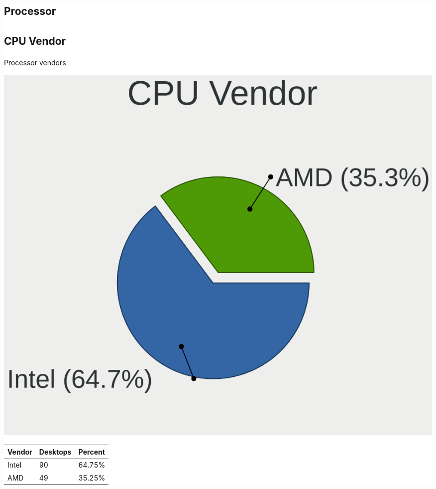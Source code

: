 Processor
---------

CPU Vendor
----------

Processor vendors

![CPU Vendor](./images/pie_chart/cpu_vendor.svg)


| Vendor | Desktops | Percent |
|--------|----------|---------|
| Intel  | 90       | 64.75%  |
| AMD    | 49       | 35.25%  |
